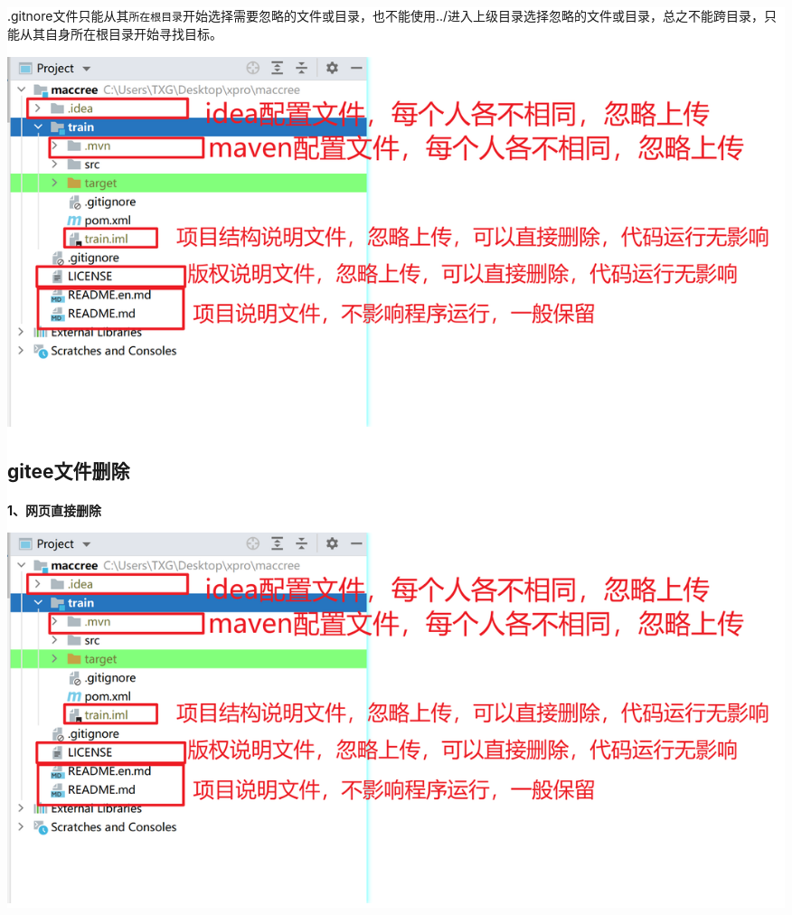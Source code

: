 .gitnore文件只能从其`所在根目录`开始选择需要忽略的文件或目录，也不能使用../进入上级目录选择忽略的文件或目录，总之不能跨目录，只能从其自身所在根目录开始寻找目标。

![image-20211029173123202](../images/image-20211029173123202.png)

## gitee文件删除

**1、网页直接删除**

![image-20211029173502789](../images/image-20211029173502789.png)
